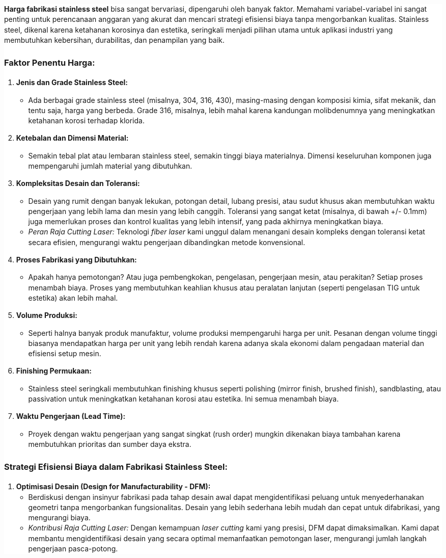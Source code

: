 **Harga fabrikasi stainless steel** bisa sangat bervariasi, dipengaruhi oleh banyak faktor. Memahami variabel-variabel ini sangat penting untuk perencanaan anggaran yang akurat dan mencari strategi efisiensi biaya tanpa mengorbankan kualitas. Stainless steel, dikenal karena ketahanan korosinya dan estetika, seringkali menjadi pilihan utama untuk aplikasi industri yang membutuhkan kebersihan, durabilitas, dan penampilan yang baik.

### Faktor Penentu Harga:

1.  **Jenis dan Grade Stainless Steel:**
    *   Ada berbagai grade stainless steel (misalnya, 304, 316, 430), masing-masing dengan komposisi kimia, sifat mekanik, dan tentu saja, harga yang berbeda. Grade 316, misalnya, lebih mahal karena kandungan molibdenumnya yang meningkatkan ketahanan korosi terhadap klorida.

2.  **Ketebalan dan Dimensi Material:**
    *   Semakin tebal plat atau lembaran stainless steel, semakin tinggi biaya materialnya. Dimensi keseluruhan komponen juga mempengaruhi jumlah material yang dibutuhkan.

3.  **Kompleksitas Desain dan Toleransi:**
    *   Desain yang rumit dengan banyak lekukan, potongan detail, lubang presisi, atau sudut khusus akan membutuhkan waktu pengerjaan yang lebih lama dan mesin yang lebih canggih. Toleransi yang sangat ketat (misalnya, di bawah +/- 0.1mm) juga memerlukan proses dan kontrol kualitas yang lebih intensif, yang pada akhirnya meningkatkan biaya.
    *   *Peran Raja Cutting Laser:* Teknologi *fiber laser* kami unggul dalam menangani desain kompleks dengan toleransi ketat secara efisien, mengurangi waktu pengerjaan dibandingkan metode konvensional.

4.  **Proses Fabrikasi yang Dibutuhkan:**
    *   Apakah hanya pemotongan? Atau juga pembengkokan, pengelasan, pengerjaan mesin, atau perakitan? Setiap proses menambah biaya. Proses yang membutuhkan keahlian khusus atau peralatan lanjutan (seperti pengelasan TIG untuk estetika) akan lebih mahal.

5.  **Volume Produksi:**
    *   Seperti halnya banyak produk manufaktur, volume produksi mempengaruhi harga per unit. Pesanan dengan volume tinggi biasanya mendapatkan harga per unit yang lebih rendah karena adanya skala ekonomi dalam pengadaan material dan efisiensi setup mesin.

6.  **Finishing Permukaan:**
    *   Stainless steel seringkali membutuhkan finishing khusus seperti polishing (mirror finish, brushed finish), sandblasting, atau passivation untuk meningkatkan ketahanan korosi atau estetika. Ini semua menambah biaya.

7.  **Waktu Pengerjaan (Lead Time):**
    *   Proyek dengan waktu pengerjaan yang sangat singkat (rush order) mungkin dikenakan biaya tambahan karena membutuhkan prioritas dan sumber daya ekstra.

### Strategi Efisiensi Biaya dalam Fabrikasi Stainless Steel:

1.  **Optimisasi Desain (Design for Manufacturability - DFM):**
    *   Berdiskusi dengan insinyur fabrikasi pada tahap desain awal dapat mengidentifikasi peluang untuk menyederhanakan geometri tanpa mengorbankan fungsionalitas. Desain yang lebih sederhana lebih mudah dan cepat untuk difabrikasi, yang mengurangi biaya.
    *   *Kontribusi Raja Cutting Laser:* Dengan kemampuan *laser cutting* kami yang presisi, DFM dapat dimaksimalkan. Kami dapat membantu mengidentifikasi desain yang secara optimal memanfaatkan pemotongan laser, mengurangi jumlah langkah pengerjaan pasca-potong.
